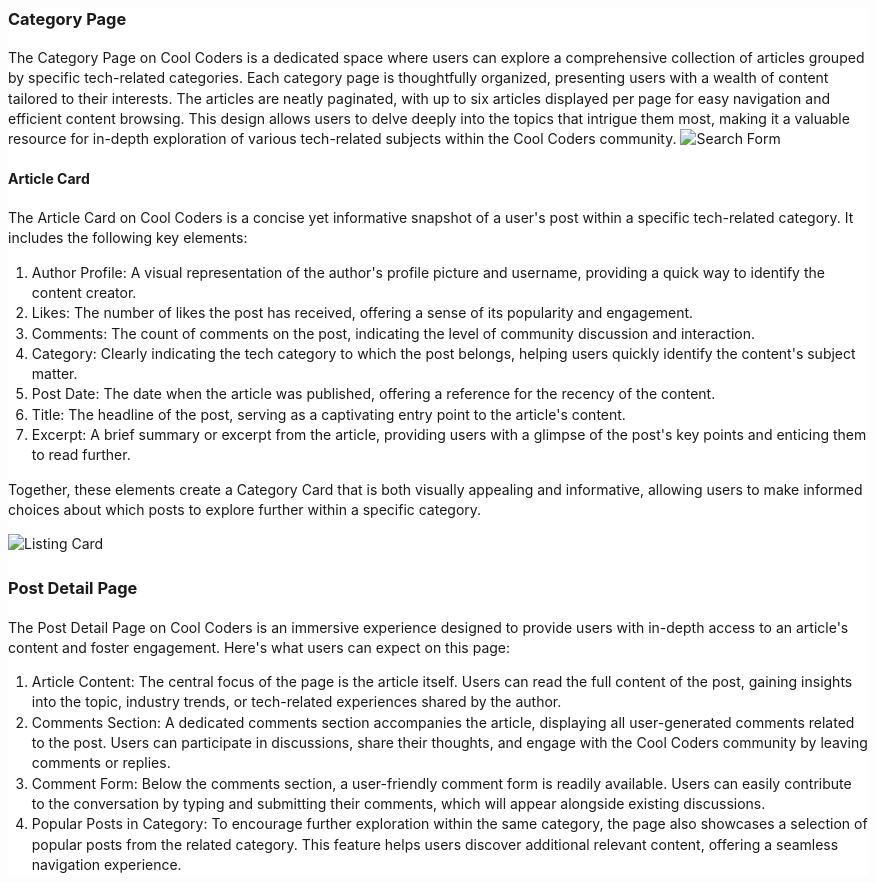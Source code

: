 ### Category Page

The Category Page on Cool Coders is a dedicated space where users can explore a comprehensive collection of articles grouped by specific tech-related categories. Each category page is thoughtfully organized, presenting users with a wealth of content tailored to their interests. The articles are neatly paginated, with up to six articles displayed per page for easy navigation and efficient content browsing. This design allows users to delve deeply into the topics that intrigue them most, making it a valuable resource for in-depth exploration of various tech-related subjects within the Cool Coders community.
![Search Form](./assets/readme-images/features/home-search.PNG)

#### Article Card

The Article Card on Cool Coders is a concise yet informative snapshot of a user's post within a specific tech-related category. It includes the following key elements:

1. Author Profile: A visual representation of the author's profile picture and username, providing a quick way to identify the content creator.
2. Likes: The number of likes the post has received, offering a sense of its popularity and engagement.
3. Comments: The count of comments on the post, indicating the level of community discussion and interaction.
4. Category: Clearly indicating the tech category to which the post belongs, helping users quickly identify the content's subject matter.
5. Post Date: The date when the article was published, offering a reference for the recency of the content.
6. Title: The headline of the post, serving as a captivating entry point to the article's content.
7. Excerpt: A brief summary or excerpt from the article, providing users with a glimpse of the post's key points and enticing them to read further.

Together, these elements create a Category Card that is both visually appealing and informative, allowing users to make informed choices about which posts to explore further within a specific category.

![Listing Card](./assets/readme-images/features/listing-card.PNG)

### Post Detail Page

The Post Detail Page on Cool Coders is an immersive experience designed to provide users with in-depth access to an article's content and foster engagement. Here's what users can expect on this page:

1. Article Content: The central focus of the page is the article itself. Users can read the full content of the post, gaining insights into the topic, industry trends, or tech-related experiences shared by the author.
2. Comments Section: A dedicated comments section accompanies the article, displaying all user-generated comments related to the post. Users can participate in discussions, share their thoughts, and engage with the Cool Coders community by leaving comments or replies.
3. Comment Form: Below the comments section, a user-friendly comment form is readily available. Users can easily contribute to the conversation by typing and submitting their comments, which will appear alongside existing discussions.
4. Popular Posts in Category: To encourage further exploration within the same category, the page also showcases a selection of popular posts from the related category. This feature helps users discover additional relevant content, offering a seamless navigation experience.
